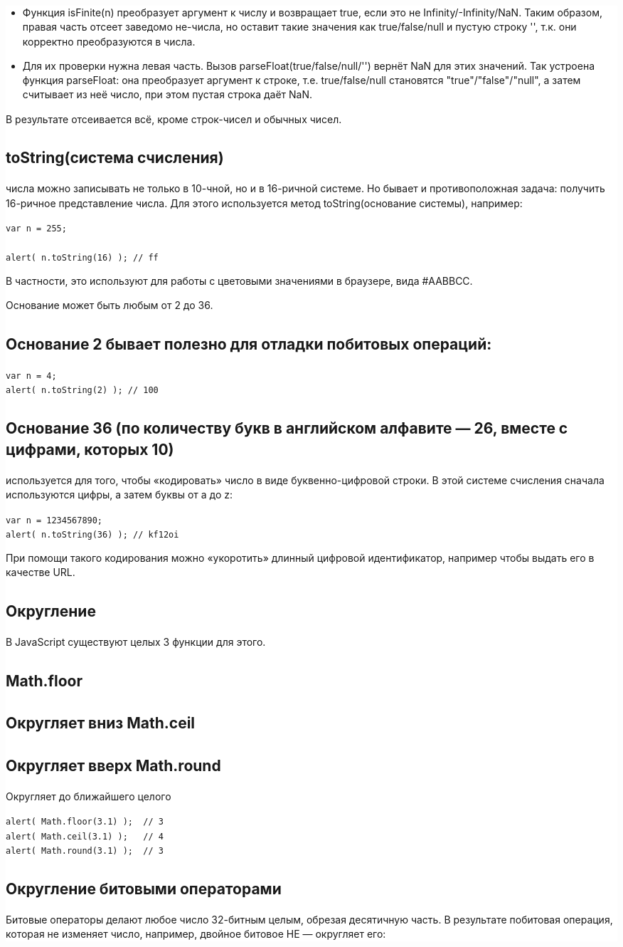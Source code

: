 - Функция isFinite(n) преобразует аргумент к числу и возвращает true, если это не Infinity/-Infinity/NaN.
Таким образом, правая часть отсеет заведомо не-числа, но оставит такие значения как true/false/null и пустую строку '', т.к. они корректно преобразуются в числа.

- Для их проверки нужна левая часть. Вызов parseFloat(true/false/null/'') вернёт NaN для этих значений.
Так устроена функция parseFloat: она преобразует аргумент к строке, т.е. true/false/null становятся "true"/"false"/"null", а затем считывает из неё число, при этом пустая строка даёт NaN.

В результате отсеивается всё, кроме строк-чисел и обычных чисел.

toString(система счисления)
----------------------------
числа можно записывать не только в 10-чной, но и в 16-ричной системе. Но бывает и противоположная задача: получить 16-ричное представление числа. Для этого используется метод toString(основание системы), например:
```
var n = 255;

alert( n.toString(16) ); // ff
```
В частности, это используют для работы с цветовыми значениями в браузере, вида #AABBCC.

Основание может быть любым от 2 до 36.

Основание 2 бывает полезно для отладки побитовых операций:
----------------------------------------------------------
```
var n = 4;
alert( n.toString(2) ); // 100
```
Основание 36 (по количеству букв в английском алфавите — 26, вместе с цифрами, которых 10) 
------------------------------------------------------------------------------------------
используется для того, чтобы «кодировать» число в виде буквенно-цифровой строки. В этой системе счисления сначала используются цифры, а затем буквы от a до z:
```
var n = 1234567890;
alert( n.toString(36) ); // kf12oi
```
При помощи такого кодирования можно «укоротить» длинный цифровой идентификатор, например чтобы выдать его в качестве URL.

Округление
-----------
В JavaScript существуют целых 3 функции для этого.

Math.floor
----------
Округляет вниз
Math.ceil
----------
Округляет вверх
Math.round
----------
Округляет до ближайшего целого
```
alert( Math.floor(3.1) );  // 3
alert( Math.ceil(3.1) );   // 4
alert( Math.round(3.1) );  // 3
```
Округление битовыми операторами
-------------------------------
Битовые операторы делают любое число 32-битным целым, обрезая десятичную часть.
В результате побитовая операция, которая не изменяет число, например, двойное битовое НЕ — округляет его:
```
```